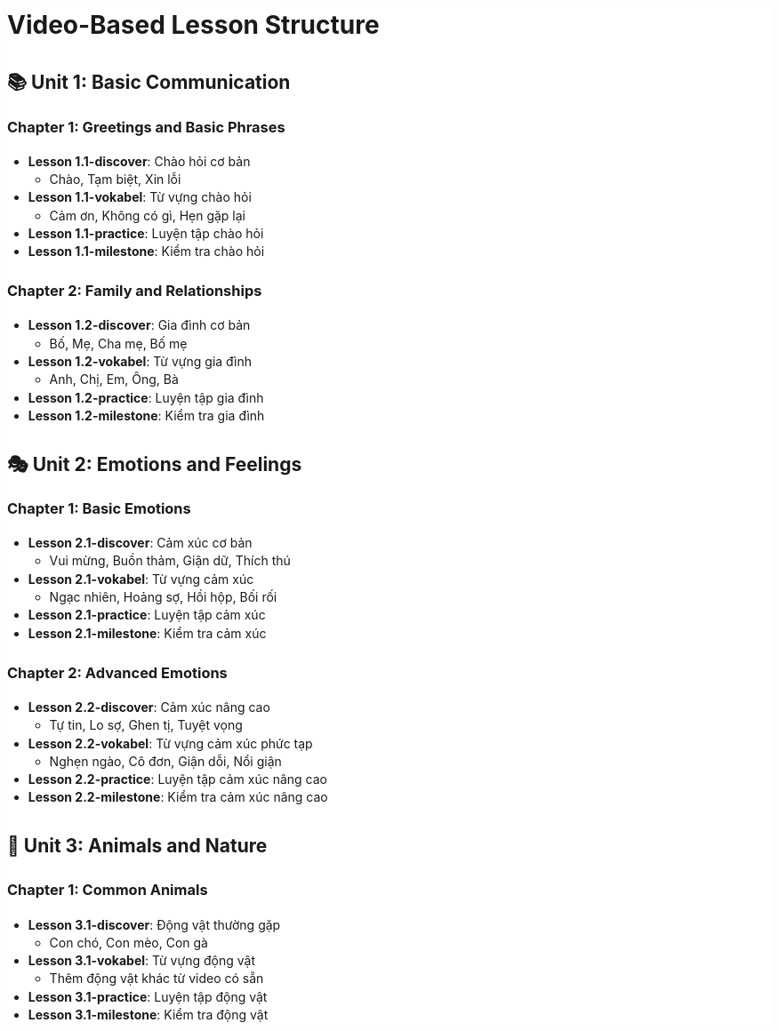 # Video-Based Lesson Structure

## 📚 **Unit 1: Basic Communication**
### Chapter 1: Greetings and Basic Phrases
- **Lesson 1.1-discover**: Chào hỏi cơ bản
  - Chào, Tạm biệt, Xin lỗi
- **Lesson 1.1-vokabel**: Từ vựng chào hỏi
  - Cảm ơn, Không có gì, Hẹn gặp lại
- **Lesson 1.1-practice**: Luyện tập chào hỏi
- **Lesson 1.1-milestone**: Kiểm tra chào hỏi

### Chapter 2: Family and Relationships
- **Lesson 1.2-discover**: Gia đình cơ bản
  - Bố, Mẹ, Cha mẹ, Bố mẹ
- **Lesson 1.2-vokabel**: Từ vựng gia đình
  - Anh, Chị, Em, Ông, Bà
- **Lesson 1.2-practice**: Luyện tập gia đình
- **Lesson 1.2-milestone**: Kiểm tra gia đình

## 🎭 **Unit 2: Emotions and Feelings**
### Chapter 1: Basic Emotions
- **Lesson 2.1-discover**: Cảm xúc cơ bản
  - Vui mừng, Buồn thảm, Giận dữ, Thích thú
- **Lesson 2.1-vokabel**: Từ vựng cảm xúc
  - Ngạc nhiên, Hoảng sợ, Hồi hộp, Bối rối
- **Lesson 2.1-practice**: Luyện tập cảm xúc
- **Lesson 2.1-milestone**: Kiểm tra cảm xúc

### Chapter 2: Advanced Emotions
- **Lesson 2.2-discover**: Cảm xúc nâng cao
  - Tự tin, Lo sợ, Ghen tị, Tuyệt vọng
- **Lesson 2.2-vokabel**: Từ vựng cảm xúc phức tạp
  - Nghẹn ngào, Cô đơn, Giận dỗi, Nổi giận
- **Lesson 2.2-practice**: Luyện tập cảm xúc nâng cao
- **Lesson 2.2-milestone**: Kiểm tra cảm xúc nâng cao

## 🐾 **Unit 3: Animals and Nature**
### Chapter 1: Common Animals
- **Lesson 3.1-discover**: Động vật thường gặp
  - Con chó, Con mèo, Con gà
- **Lesson 3.1-vokabel**: Từ vựng động vật
  - Thêm động vật khác từ video có sẵn
- **Lesson 3.1-practice**: Luyện tập động vật
- **Lesson 3.1-milestone**: Kiểm tra động vật

